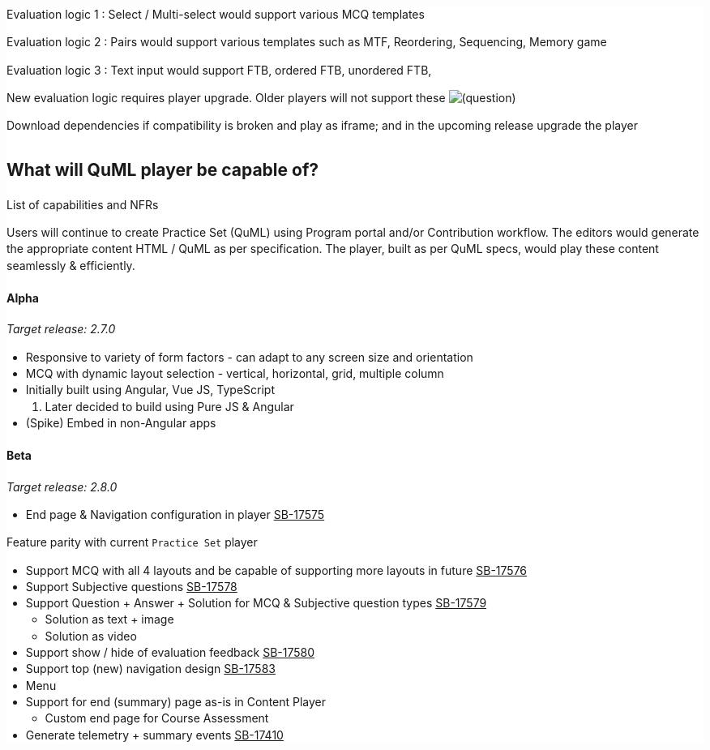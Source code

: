 Evaluation logic 1 : Select / Multi-select would support various MCQ templates

Evaluation logic 2 : Pairs would support various templates such as MTF, Reordering, Sequencing, Memory game

Evaluation logic 3 : Text input would support FTB, ordered FTB, unordered FTB,&#x20;

New evaluation logic requires player upgrade. Older players will not support these ![(question)](../../../../.gitbook/assets/help\_16.png)&#x20;

Download dependencies if compatibility is broken and play as iframe; and in the upcoming release upgrade the player

## What will QuML player be capable of? <a href="#qumlrequirement-whatwillqumlplayerbecapableof" id="qumlrequirement-whatwillqumlplayerbecapableof"></a>

List of capabilities and NFRs

Users will continue to create Practice Set (QuML) using Program portal and/or Contribution workflow. The editors would generate the appropriate content HTML / QuML as per specification. The player, built as per QuML specs, would play these content seamlessly & efficiently.&#x20;

#### **Alpha** <a href="#qumlrequirement-alpha" id="qumlrequirement-alpha"></a>

_Target release: 2.7.0_

* Responsive to variety of form factors - can adapt to any screen size and orientation
* MCQ with dynamic layout selection - vertical, horizontal, grid, multiple column
* Initially built using Angular, Vue JS, TypeScript
  1. Later decided to build using Pure JS & Angular
* (Spike) Embed in non-Angular apps

#### **Beta** <a href="#qumlrequirement-beta" id="qumlrequirement-beta"></a>

_Target release: 2.8.0_

* End page & Navigation configuration in player  [SB-17575](https://project-sunbird.atlassian.net/browse/SB-17575?src=confmacro)

Feature parity with current `Practice Set` player

* Support MCQ with all 4 layouts and be capable of supporting more layouts in future  [SB-17576](https://project-sunbird.atlassian.net/browse/SB-17576?src=confmacro)
* Support Subjective questions  [SB-17578](https://project-sunbird.atlassian.net/browse/SB-17578?src=confmacro)
* Support Question + Answer + Solution for MCQ & Subjective question types  [SB-17579](https://project-sunbird.atlassian.net/browse/SB-17579?src=confmacro)
  * Solution as text + image
  * Solution as video
* Support show / hide of evaluation feedback  [SB-17580](https://project-sunbird.atlassian.net/browse/SB-17580?src=confmacro)
* Support top (new) navigation design  [SB-17583](https://project-sunbird.atlassian.net/browse/SB-17583?src=confmacro)
* Menu&#x20;
* Support for end (summary) page as-is in Content Player
  * Custom end page for Course Assessment&#x20;
* Generate telemetry + summary events  [SB-17410](https://project-sunbird.atlassian.net/browse/SB-17410?src=confmacro)
